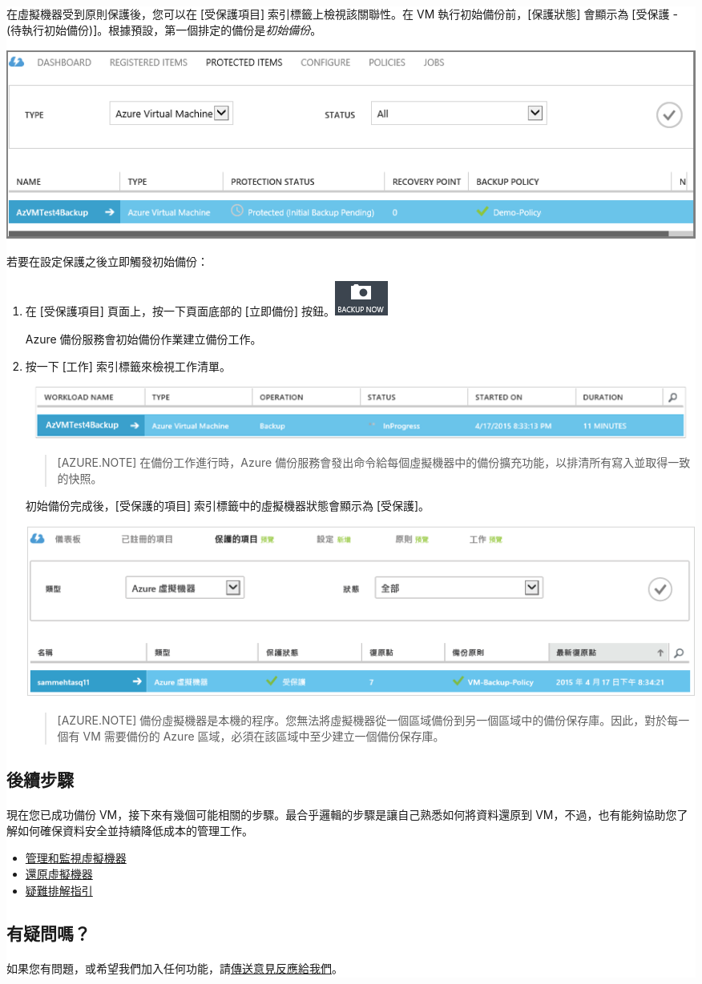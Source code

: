 在虛擬機器受到原則保護後，您可以在 [受保護項目] 索引標籤上檢視該關聯性。在 VM 執行初始備份前，[保護狀態] 會顯示為 [受保護 - (待執行初始備份)]。根據預設，第一個排定的備份是*初始備份*。

![待備份](./media/backup-azure-vms-first-look/protection-pending-border.png)

若要在設定保護之後立即觸發初始備份：

1. 在 [受保護項目] 頁面上，按一下頁面底部的 [立即備份] 按鈕。![[立即備份] 圖示](./media/backup-azure-vms-first-look/backup-now-icon.png)

    Azure 備份服務會初始備份作業建立備份工作。

2. 按一下 [工作] 索引標籤來檢視工作清單。

    ![備份進行中](./media/backup-azure-vms-first-look/protect-inprogress.png)

    >[AZURE.NOTE] 在備份工作進行時，Azure 備份服務會發出命令給每個虛擬機器中的備份擴充功能，以排清所有寫入並取得一致的快照。

    初始備份完成後，[受保護的項目] 索引標籤中的虛擬機器狀態會顯示為 [受保護]。

    ![搭配復原點備份虛擬機器](./media/backup-azure-vms/protect-backedupvm.png)

    >[AZURE.NOTE] 備份虛擬機器是本機的程序。您無法將虛擬機器從一個區域備份到另一個區域中的備份保存庫。因此，對於每一個有 VM 需要備份的 Azure 區域，必須在該區域中至少建立一個備份保存庫。

## 後續步驟
現在您已成功備份 VM，接下來有幾個可能相關的步驟。最合乎邏輯的步驟是讓自己熟悉如何將資料還原到 VM，不過，也有能夠協助您了解如何確保資料安全並持續降低成本的管理工作。

- [管理和監視虛擬機器](backup-azure-manage-vms.md)
- [還原虛擬機器](backup-azure-restore-vms.md)
- [疑難排解指引](backup-azure-vms-troubleshoot.md)


## 有疑問嗎？
如果您有問題，或希望我們加入任何功能，請[傳送意見反應給我們](http://aka.ms/azurebackup_feedback)。

